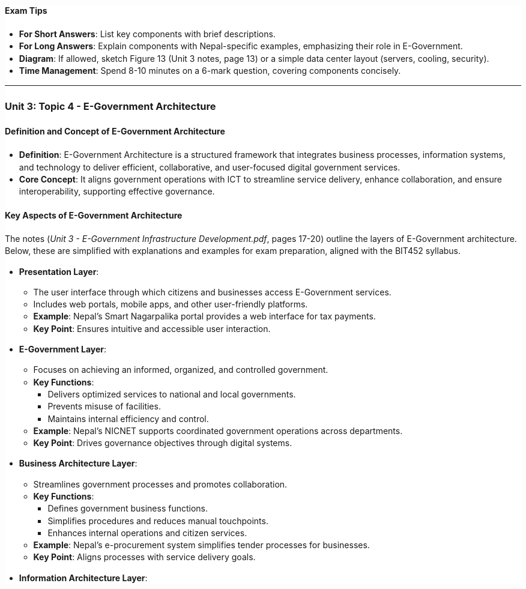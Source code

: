 #### Exam Tips

-   **For Short Answers**: List key components with brief descriptions.
-   **For Long Answers**: Explain components with Nepal-specific examples, emphasizing their role in E-Government.
-   **Diagram**: If allowed, sketch Figure 13 (Unit 3 notes, page 13) or a simple data center layout (servers, cooling, security).
-   **Time Management**: Spend 8-10 minutes on a 6-mark question, covering components concisely.

---

### Unit 3: Topic 4 - E-Government Architecture

#### Definition and Concept of E-Government Architecture

-   **Definition**: E-Government Architecture is a structured framework that integrates business processes, information systems, and technology to deliver efficient, collaborative, and user-focused digital government services.
-   **Core Concept**: It aligns government operations with ICT to streamline service delivery, enhance collaboration, and ensure interoperability, supporting effective governance.

#### Key Aspects of E-Government Architecture

The notes (_Unit 3 - E-Government Infrastructure Development.pdf_, pages 17-20) outline the layers of E-Government architecture. Below, these are simplified with explanations and examples for exam preparation, aligned with the BIT452 syllabus.

-   **Presentation Layer**:

    -   The user interface through which citizens and businesses access E-Government services.
    -   Includes web portals, mobile apps, and other user-friendly platforms.
    -   **Example**: Nepal’s Smart Nagarpalika portal provides a web interface for tax payments.
    -   **Key Point**: Ensures intuitive and accessible user interaction.

-   **E-Government Layer**:

    -   Focuses on achieving an informed, organized, and controlled government.
    -   **Key Functions**:
        -   Delivers optimized services to national and local governments.
        -   Prevents misuse of facilities.
        -   Maintains internal efficiency and control.
    -   **Example**: Nepal’s NICNET supports coordinated government operations across departments.
    -   **Key Point**: Drives governance objectives through digital systems.

-   **Business Architecture Layer**:

    -   Streamlines government processes and promotes collaboration.
    -   **Key Functions**:
        -   Defines government business functions.
        -   Simplifies procedures and reduces manual touchpoints.
        -   Enhances internal operations and citizen services.
    -   **Example**: Nepal’s e-procurement system simplifies tender processes for businesses.
    -   **Key Point**: Aligns processes with service delivery goals.

-   **Information Architecture Layer**:
